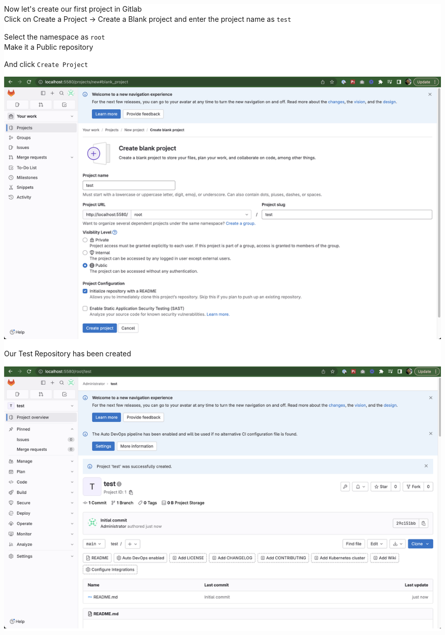 Now let's create our first project in Gitlab <br>
Click on Create a Project -> Create a Blank project and enter the project name as `test`

Select the namespace as `root` <br>
Make it a Public repository

And click `Create Project`

![Gitlab Create Project](images/gitlab-create-project.png?raw=true "Gitlab Create Project")

Our Test Repository has been created

![Gitlab Create Project](images/gitlab-created-test-project.png?raw=true "Gitlab Create Project")
